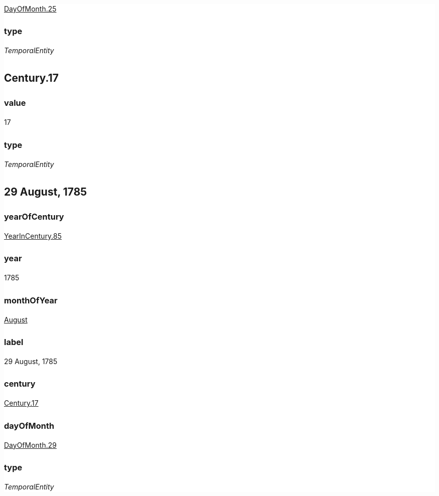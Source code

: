 
[DayOfMonth.25](#DayOfMonth.25)

### type


*TemporalEntity*

## Century.17

### value


17

### type


*TemporalEntity*

## 29 August, 1785

### yearOfCentury


[YearInCentury.85](#YearInCentury.85)

### year


1785

### monthOfYear


[August](#August)

### label


29 August, 1785

### century


[Century.17](#Century.17)

### dayOfMonth


[DayOfMonth.29](#DayOfMonth.29)

### type


*TemporalEntity*
